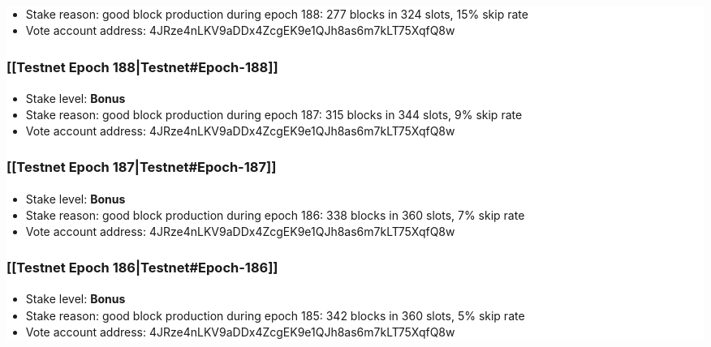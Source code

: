* Stake reason: good block production during epoch 188: 277 blocks in 324 slots, 15% skip rate
* Vote account address: 4JRze4nLKV9aDDx4ZcgEK9e1QJh8as6m7kLT75XqfQ8w
### [[Testnet Epoch 188|Testnet#Epoch-188]]
* Stake level: **Bonus**
* Stake reason: good block production during epoch 187: 315 blocks in 344 slots, 9% skip rate
* Vote account address: 4JRze4nLKV9aDDx4ZcgEK9e1QJh8as6m7kLT75XqfQ8w
### [[Testnet Epoch 187|Testnet#Epoch-187]]
* Stake level: **Bonus**
* Stake reason: good block production during epoch 186: 338 blocks in 360 slots, 7% skip rate
* Vote account address: 4JRze4nLKV9aDDx4ZcgEK9e1QJh8as6m7kLT75XqfQ8w
### [[Testnet Epoch 186|Testnet#Epoch-186]]
* Stake level: **Bonus**
* Stake reason: good block production during epoch 185: 342 blocks in 360 slots, 5% skip rate
* Vote account address: 4JRze4nLKV9aDDx4ZcgEK9e1QJh8as6m7kLT75XqfQ8w